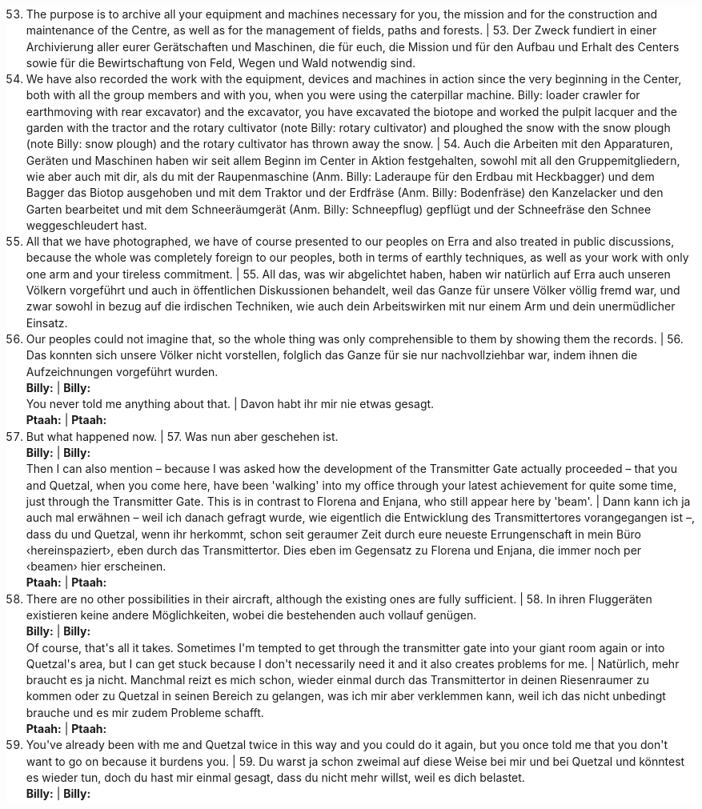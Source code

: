 53. The purpose is to archive all your equipment and machines necessary for you, the mission and for the construction and maintenance of the Centre, as well as for the management of fields, paths and forests.  | 53. Der Zweck fundiert in einer Archivierung aller eurer Gerätschaften und Maschinen, die für euch, die Mission und für den Aufbau und Erhalt des Centers sowie für die Bewirtschaftung von Feld, Wegen und Wald notwendig sind.   
54. We have also recorded the work with the equipment, devices and machines in action since the very beginning in the Center, both with all the group members and with you, when you were using the caterpillar machine. Billy: loader crawler for earthmoving with rear excavator) and the excavator, you have excavated the biotope and worked the pulpit lacquer and the garden with the tractor and the rotary cultivator (note Billy: rotary cultivator) and ploughed the snow with the snow plough (note Billy: snow plough) and the rotary cultivator has thrown away the snow.  | 54. Auch die Arbeiten mit den Apparaturen, Geräten und Maschinen haben wir seit allem Beginn im Center in Aktion festgehalten, sowohl mit all den Gruppemitgliedern, wie aber auch mit dir, als du mit der Raupenmaschine (Anm. Billy: Laderaupe für den Erdbau mit Heckbagger) und dem Bagger das Biotop ausgehoben und mit dem Traktor und der Erdfräse (Anm. Billy: Bodenfräse) den Kanzelacker und den Garten bearbeitet und mit dem Schneeräumgerät (Anm. Billy: Schneepflug) gepflügt und der Schneefräse den Schnee weggeschleudert hast.   
55. All that we have photographed, we have of course presented to our peoples on Erra and also treated in public discussions, because the whole was completely foreign to our peoples, both in terms of earthly techniques, as well as your work with only one arm and your tireless commitment.  | 55. All das, was wir abgelichtet haben, haben wir natürlich auf Erra auch unseren Völkern vorgeführt und auch in öffentlichen Diskussionen behandelt, weil das Ganze für unsere Völker völlig fremd war, und zwar sowohl in bezug auf die irdischen Techniken, wie auch dein Arbeitswirken mit nur einem Arm und dein unermüdlicher Einsatz.   
56. Our peoples could not imagine that, so the whole thing was only comprehensible to them by showing them the records.  | 56. Das konnten sich unsere Völker nicht vorstellen, folglich das Ganze für sie nur nachvollziehbar war, indem ihnen die Aufzeichnungen vorgeführt wurden.   
**Billy:** | **Billy:**  
You never told me anything about that.  | Davon habt ihr mir nie etwas gesagt.   
**Ptaah:** | **Ptaah:**  
57. But what happened now.  | 57. Was nun aber geschehen ist.   
**Billy:** | **Billy:**  
Then I can also mention – because I was asked how the development of the Transmitter Gate actually proceeded – that you and Quetzal, when you come here, have been 'walking' into my office through your latest achievement for quite some time, just through the Transmitter Gate. This is in contrast to Florena and Enjana, who still appear here by 'beam'.  | Dann kann ich ja auch mal erwähnen – weil ich danach gefragt wurde, wie eigentlich die Entwicklung des Transmittertores vorangegangen ist –, dass du und Quetzal, wenn ihr herkommt, schon seit geraumer Zeit durch eure neueste Errungenschaft in mein Büro ‹hereinspaziert›, eben durch das Transmittertor. Dies eben im Gegensatz zu Florena und Enjana, die immer noch per ‹beamen› hier erscheinen.   
**Ptaah:** | **Ptaah:**  
58. There are no other possibilities in their aircraft, although the existing ones are fully sufficient.  | 58. In ihren Fluggeräten existieren keine andere Möglichkeiten, wobei die bestehenden auch vollauf genügen.   
**Billy:** | **Billy:**  
Of course, that's all it takes. Sometimes I'm tempted to get through the transmitter gate into your giant room again or into Quetzal's area, but I can get stuck because I don't necessarily need it and it also creates problems for me.  | Natürlich, mehr braucht es ja nicht. Manchmal reizt es mich schon, wieder einmal durch das Transmittertor in deinen Riesenraumer zu kommen oder zu Quetzal in seinen Bereich zu gelangen, was ich mir aber verklemmen kann, weil ich das nicht unbedingt brauche und es mir zudem Probleme schafft.   
**Ptaah:** | **Ptaah:**  
59. You've already been with me and Quetzal twice in this way and you could do it again, but you once told me that you don't want to go on because it burdens you.  | 59. Du warst ja schon zweimal auf diese Weise bei mir und bei Quetzal und könntest es wieder tun, doch du hast mir einmal gesagt, dass du nicht mehr willst, weil es dich belastet.   
**Billy:** | **Billy:**  